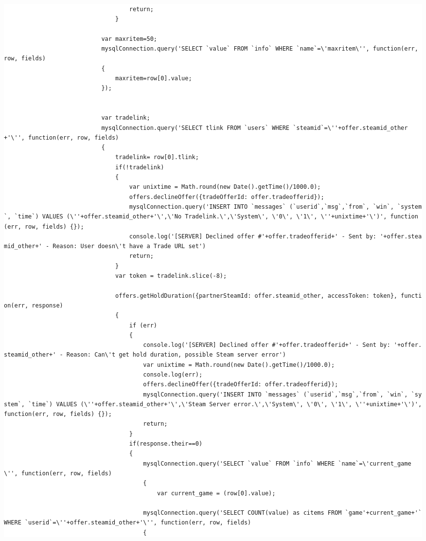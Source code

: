 										return;
									}
								
								var maxritem=50;
								mysqlConnection.query('SELECT `value` FROM `info` WHERE `name`=\'maxritem\'', function(err, row, fields)
								{
									maxritem=row[0].value;
								});
								
								
								var tradelink;
								mysqlConnection.query('SELECT tlink FROM `users` WHERE `steamid`=\''+offer.steamid_other+'\'', function(err, row, fields)
								{
									tradelink= row[0].tlink;
									if(!tradelink)
									{
										var unixtime = Math.round(new Date().getTime()/1000.0);
										offers.declineOffer({tradeOfferId: offer.tradeofferid});
										mysqlConnection.query('INSERT INTO `messages` (`userid`,`msg`,`from`, `win`, `system`, `time`) VALUES (\''+offer.steamid_other+'\',\'No Tradelink.\',\'System\', \'0\', \'1\', \''+unixtime+'\')', function(err, row, fields) {});
										console.log('[SERVER] Declined offer #'+offer.tradeofferid+' - Sent by: '+offer.steamid_other+' - Reason: User doesn\'t have a Trade URL set')
										return;
									}
									var token = tradelink.slice(-8);
									
									offers.getHoldDuration({partnerSteamId: offer.steamid_other, accessToken: token}, function(err, response) 
									{
										if (err)
										{
											console.log('[SERVER] Declined offer #'+offer.tradeofferid+' - Sent by: '+offer.steamid_other+' - Reason: Can\'t get hold duration, possible Steam server error')
											var unixtime = Math.round(new Date().getTime()/1000.0);
											console.log(err);
											offers.declineOffer({tradeOfferId: offer.tradeofferid});
											mysqlConnection.query('INSERT INTO `messages` (`userid`,`msg`,`from`, `win`, `system`, `time`) VALUES (\''+offer.steamid_other+'\',\'Steam Server error.\',\'System\', \'0\', \'1\', \''+unixtime+'\')', function(err, row, fields) {});
											return;
										}
										if(response.their==0)
										{
											mysqlConnection.query('SELECT `value` FROM `info` WHERE `name`=\'current_game\'', function(err, row, fields) 
											{
												var current_game = (row[0].value);
												
											mysqlConnection.query('SELECT COUNT(value) as citems FROM `game'+current_game+'` WHERE `userid`=\''+offer.steamid_other+'\'', function(err, row, fields)
											{
												